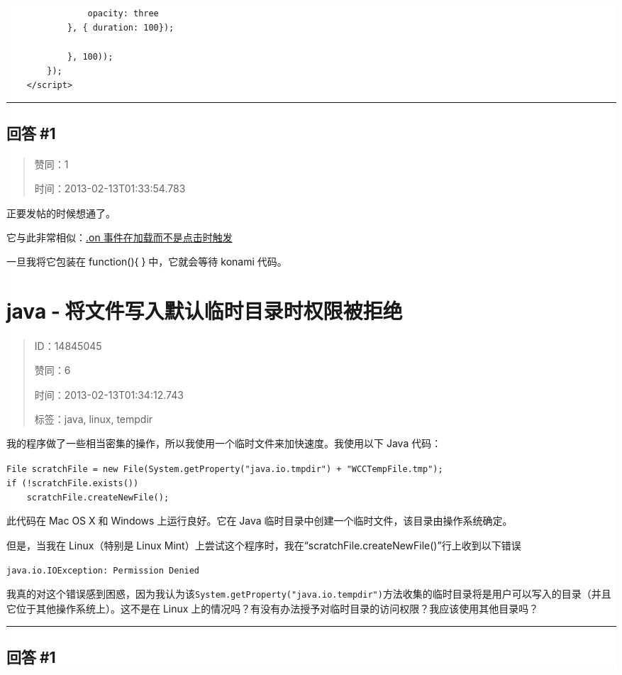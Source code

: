 ```
                opacity: three
            }, { duration: 100});

            }, 100));
        });
    </script> 
```

* * *

## 回答 #1

> 赞同：1
> 
> 时间：2013-02-13T01:33:54.783

正要发帖的时候想通了。

它与此非常相似：[.on 事件在加载而不是点击时触发](https://stackoverflow.com/questions/12430375/on-event-firing-on-load-instead-of-click)

一旦我将它包装在 function(){ } 中，它就会等待 konami 代码。

# java - 将文件写入默认临时目录时权限被拒绝

> ID：14845045
> 
> 赞同：6
> 
> 时间：2013-02-13T01:34:12.743
> 
> 标签：java, linux, tempdir

我的程序做了一些相当密集的操作，所以我使用一个临时文件来加快速度。我使用以下 Java 代码：

```
File scratchFile = new File(System.getProperty("java.io.tmpdir") + "WCCTempFile.tmp");
if (!scratchFile.exists())
    scratchFile.createNewFile(); 
```

此代码在 Mac OS X 和 Windows 上运行良好。它在 Java 临时目录中创建一个临时文件，该目录由操作系统确定。

但是，当我在 Linux（特别是 Linux Mint）上尝试这个程序时，我在“scratchFile.createNewFile()”行上收到以下错误

```
java.io.IOException: Permission Denied 
```

我真的对这个错误感到困惑，因为我认为该`System.getProperty("java.io.tempdir")`方法收集的临时目录将是用户可以写入的目录（并且它位于其他操作系统上）。这不是在 Linux 上的情况吗？有没有办法授予对临时目录的访问权限？我应该使用其他目录吗？

* * *

## 回答 #1
